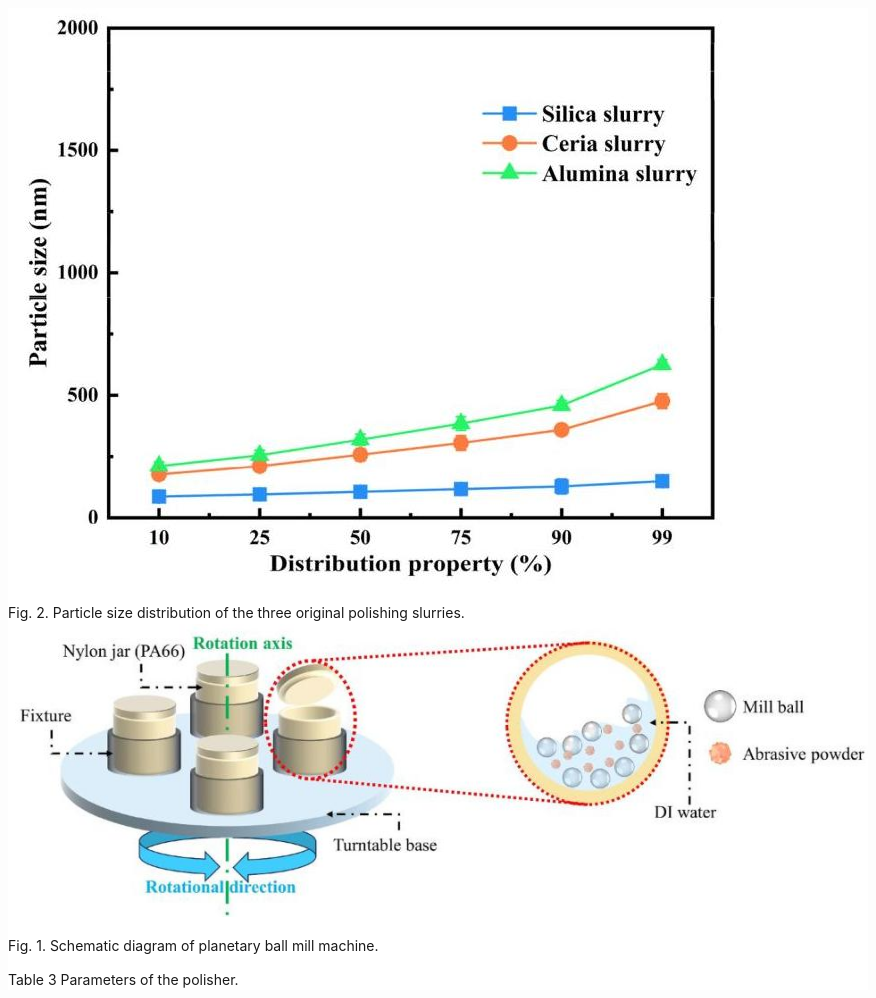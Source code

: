 ![img-0.jpeg](images\img-0.jpeg)

Fig. 2. Particle size distribution of the three original polishing slurries.
![img-1.jpeg](images\img-1.jpeg)

Fig. 1. Schematic diagram of planetary ball mill machine.

Table 3
Parameters of the polisher.
